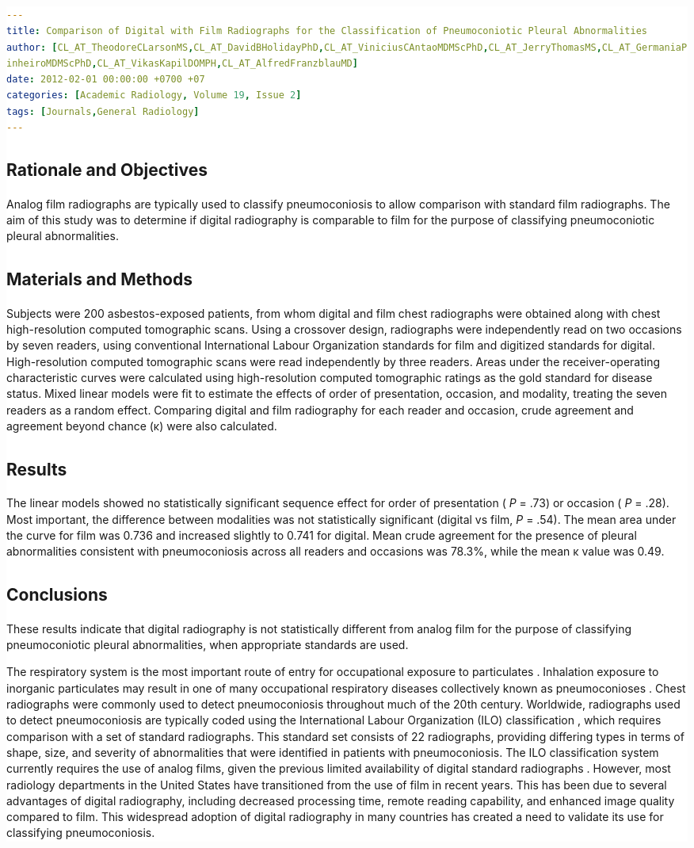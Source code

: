 ```yaml
---
title: Comparison of Digital with Film Radiographs for the Classification of Pneumoconiotic Pleural Abnormalities
author: [CL_AT_TheodoreCLarsonMS,CL_AT_DavidBHolidayPhD,CL_AT_ViniciusCAntaoMDMScPhD,CL_AT_JerryThomasMS,CL_AT_GermaniaPinheiroMDMScPhD,CL_AT_VikasKapilDOMPH,CL_AT_AlfredFranzblauMD]
date: 2012-02-01 00:00:00 +0700 +07
categories: [Academic Radiology, Volume 19, Issue 2]
tags: [Journals,General Radiology]
---
```

## Rationale and Objectives

Analog film radiographs are typically used to classify pneumoconiosis to allow comparison with standard film radiographs. The aim of this study was to determine if digital radiography is comparable to film for the purpose of classifying pneumoconiotic pleural abnormalities.

## Materials and Methods

Subjects were 200 asbestos-exposed patients, from whom digital and film chest radiographs were obtained along with chest high-resolution computed tomographic scans. Using a crossover design, radiographs were independently read on two occasions by seven readers, using conventional International Labour Organization standards for film and digitized standards for digital. High-resolution computed tomographic scans were read independently by three readers. Areas under the receiver-operating characteristic curves were calculated using high-resolution computed tomographic ratings as the gold standard for disease status. Mixed linear models were fit to estimate the effects of order of presentation, occasion, and modality, treating the seven readers as a random effect. Comparing digital and film radiography for each reader and occasion, crude agreement and agreement beyond chance (κ) were also calculated.

## Results

The linear models showed no statistically significant sequence effect for order of presentation ( _P_ = .73) or occasion ( _P_ = .28). Most important, the difference between modalities was not statistically significant (digital vs film, _P_ = .54). The mean area under the curve for film was 0.736 and increased slightly to 0.741 for digital. Mean crude agreement for the presence of pleural abnormalities consistent with pneumoconiosis across all readers and occasions was 78.3%, while the mean κ value was 0.49.

## Conclusions

These results indicate that digital radiography is not statistically different from analog film for the purpose of classifying pneumoconiotic pleural abnormalities, when appropriate standards are used.

The respiratory system is the most important route of entry for occupational exposure to particulates . Inhalation exposure to inorganic particulates may result in one of many occupational respiratory diseases collectively known as pneumoconioses . Chest radiographs were commonly used to detect pneumoconiosis throughout much of the 20th century. Worldwide, radiographs used to detect pneumoconiosis are typically coded using the International Labour Organization (ILO) classification , which requires comparison with a set of standard radiographs. This standard set consists of 22 radiographs, providing differing types in terms of shape, size, and severity of abnormalities that were identified in patients with pneumoconiosis. The ILO classification system currently requires the use of analog films, given the previous limited availability of digital standard radiographs . However, most radiology departments in the United States have transitioned from the use of film in recent years. This has been due to several advantages of digital radiography, including decreased processing time, remote reading capability, and enhanced image quality compared to film. This widespread adoption of digital radiography in many countries has created a need to validate its use for classifying pneumoconiosis.
